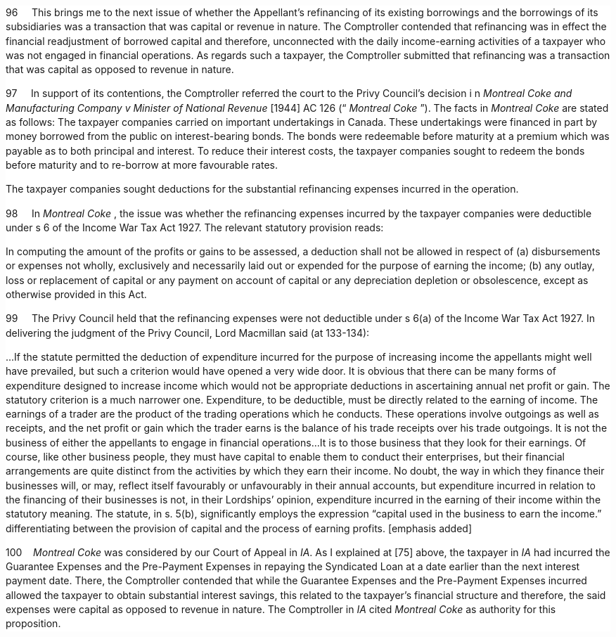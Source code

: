 96     This brings me to the next issue of whether the Appellant’s refinancing of its existing borrowings and the borrowings of its subsidiaries was a transaction that was capital or revenue in nature. The Comptroller contended that refinancing was in effect the financial readjustment of borrowed capital and therefore, unconnected with the daily income-earning activities of a taxpayer who was not engaged in financial operations. As regards such a taxpayer, the Comptroller submitted that refinancing was a transaction that was capital as opposed to revenue in nature. 

97     In support of its contentions, the Comptroller referred the court to the Privy Council’s decision i n _Montreal Coke and Manufacturing Company v Minister of National Revenue_ [1944] AC 126 (“ _Montreal Coke_ ”). The facts in _Montreal Coke_ are stated as follows: The taxpayer companies carried on important undertakings in Canada. These undertakings were financed in part by money borrowed from the public on interest-bearing bonds. The bonds were redeemable before maturity at a premium which was payable as to both principal and interest. To reduce their interest costs, the taxpayer companies sought to redeem the bonds before maturity and to re-borrow at more favourable rates. 


The taxpayer companies sought deductions for the substantial refinancing expenses incurred in the operation. 

98     In _Montreal Coke_ , the issue was whether the refinancing expenses incurred by the taxpayer companies were deductible under s 6 of the Income War Tax Act 1927. The relevant statutory provision reads: 

 In computing the amount of the profits or gains to be assessed, a deduction shall not be allowed in respect of (a) disbursements or expenses not wholly, exclusively and necessarily laid out or expended for the purpose of earning the income; (b) any outlay, loss or replacement of capital or any payment on account of capital or any depreciation depletion or obsolescence, except as otherwise provided in this Act. 

99     The Privy Council held that the refinancing expenses were not deductible under s 6(a) of the Income War Tax Act 1927. In delivering the judgment of the Privy Council, Lord Macmillan said (at 133-134): 

 ...If the statute permitted the deduction of expenditure incurred for the purpose of increasing income the appellants might well have prevailed, but such a criterion would have opened a very wide door. It is obvious that there can be many forms of expenditure designed to increase income which would not be appropriate deductions in ascertaining annual net profit or gain. The statutory criterion is a much narrower one. Expenditure, to be deductible, must be directly related to the earning of income. The earnings of a trader are the product of the trading operations which he conducts. These operations involve outgoings as well as receipts, and the net profit or gain which the trader earns is the balance of his trade receipts over his trade outgoings. It is not the business of either the appellants to engage in financial operations...It is to those business that they look for their earnings. Of course, like other business people, they must have capital to enable them to conduct their enterprises, but their financial arrangements are quite distinct from the activities by which they earn their income. No doubt, the way in which they finance their businesses will, or may, reflect itself favourably or unfavourably in their annual accounts, but expenditure incurred in relation to the financing of their businesses is not, in their Lordships’ opinion, expenditure incurred in the earning of their income within the statutory meaning. The statute, in s. 5(b), significantly employs the expression “capital used in the business to earn the income.” differentiating between the provision of capital and the process of earning profits. [emphasis added] 

100    _Montreal Coke_ was considered by our Court of Appeal in _IA_. As I explained at [75] above, the taxpayer in _IA_ had incurred the Guarantee Expenses and the Pre-Payment Expenses in repaying the Syndicated Loan at a date earlier than the next interest payment date. There, the Comptroller contended that while the Guarantee Expenses and the Pre-Payment Expenses incurred allowed the taxpayer to obtain substantial interest savings, this related to the taxpayer’s financial structure and therefore, the said expenses were capital as opposed to revenue in nature. The Comptroller in _IA_ cited _Montreal Coke_ as authority for this proposition. 
